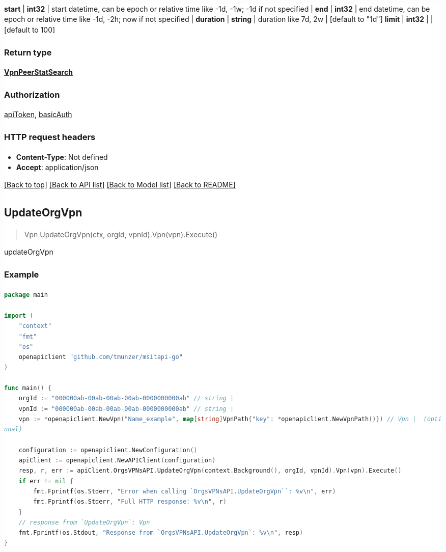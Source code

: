  **start** | **int32** | start datetime, can be epoch or relative time like -1d, -1w; -1d if not specified | 
 **end** | **int32** | end datetime, can be epoch or relative time like -1d, -2h; now if not specified | 
 **duration** | **string** | duration like 7d, 2w | [default to &quot;1d&quot;]
 **limit** | **int32** |  | [default to 100]

### Return type

[**VpnPeerStatSearch**](VpnPeerStatSearch.md)

### Authorization

[apiToken](../README.md#apiToken), [basicAuth](../README.md#basicAuth)

### HTTP request headers

- **Content-Type**: Not defined
- **Accept**: application/json

[[Back to top]](#) [[Back to API list]](../README.md#documentation-for-api-endpoints)
[[Back to Model list]](../README.md#documentation-for-models)
[[Back to README]](../README.md)


## UpdateOrgVpn

> Vpn UpdateOrgVpn(ctx, orgId, vpnId).Vpn(vpn).Execute()

updateOrgVpn



### Example

```go
package main

import (
	"context"
	"fmt"
	"os"
	openapiclient "github.com/tmunzer/msitapi-go"
)

func main() {
	orgId := "000000ab-00ab-00ab-00ab-0000000000ab" // string | 
	vpnId := "000000ab-00ab-00ab-00ab-0000000000ab" // string | 
	vpn := *openapiclient.NewVpn("Name_example", map[string]VpnPath{"key": *openapiclient.NewVpnPath()}) // Vpn |  (optional)

	configuration := openapiclient.NewConfiguration()
	apiClient := openapiclient.NewAPIClient(configuration)
	resp, r, err := apiClient.OrgsVPNsAPI.UpdateOrgVpn(context.Background(), orgId, vpnId).Vpn(vpn).Execute()
	if err != nil {
		fmt.Fprintf(os.Stderr, "Error when calling `OrgsVPNsAPI.UpdateOrgVpn``: %v\n", err)
		fmt.Fprintf(os.Stderr, "Full HTTP response: %v\n", r)
	}
	// response from `UpdateOrgVpn`: Vpn
	fmt.Fprintf(os.Stdout, "Response from `OrgsVPNsAPI.UpdateOrgVpn`: %v\n", resp)
}
```
